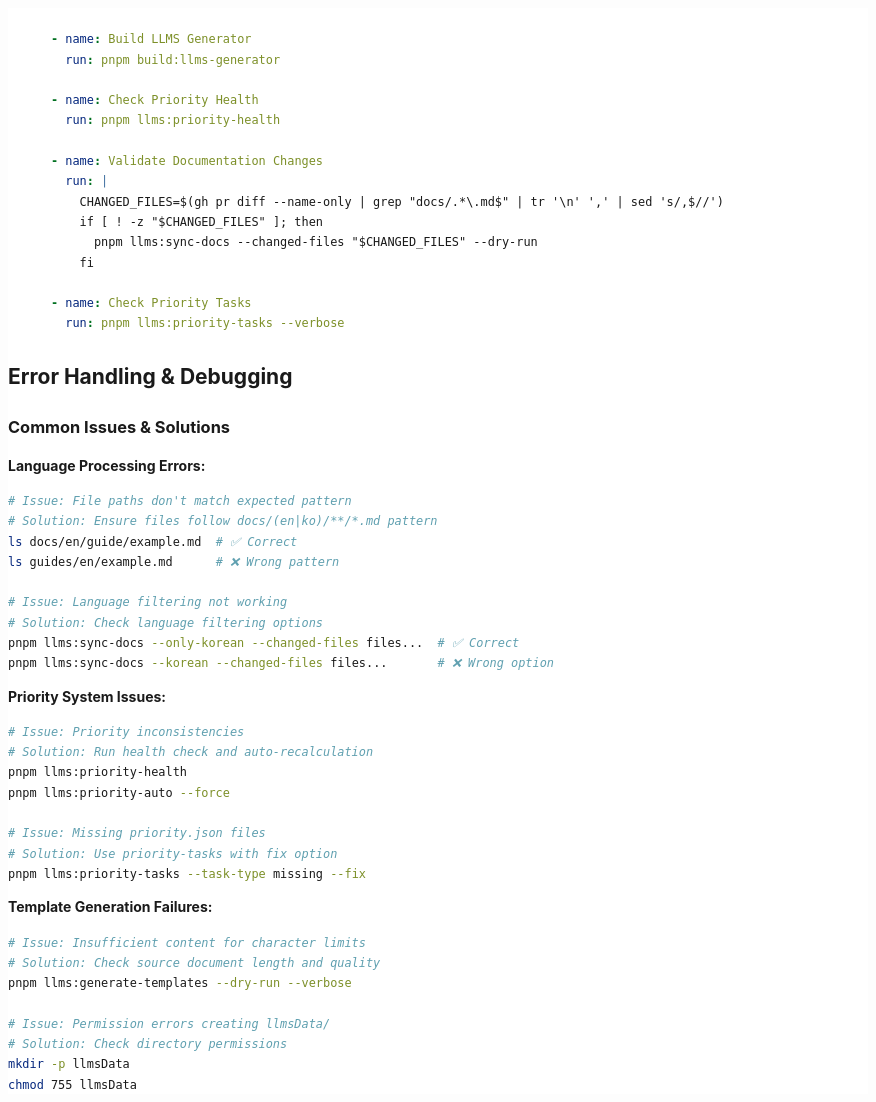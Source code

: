 ```yaml
      
      - name: Build LLMS Generator
        run: pnpm build:llms-generator
      
      - name: Check Priority Health
        run: pnpm llms:priority-health
      
      - name: Validate Documentation Changes
        run: |
          CHANGED_FILES=$(gh pr diff --name-only | grep "docs/.*\.md$" | tr '\n' ',' | sed 's/,$//')
          if [ ! -z "$CHANGED_FILES" ]; then
            pnpm llms:sync-docs --changed-files "$CHANGED_FILES" --dry-run
          fi
      
      - name: Check Priority Tasks
        run: pnpm llms:priority-tasks --verbose
```

## Error Handling & Debugging

### Common Issues & Solutions

**Language Processing Errors:**
```bash
# Issue: File paths don't match expected pattern
# Solution: Ensure files follow docs/(en|ko)/**/*.md pattern
ls docs/en/guide/example.md  # ✅ Correct
ls guides/en/example.md      # ❌ Wrong pattern

# Issue: Language filtering not working
# Solution: Check language filtering options
pnpm llms:sync-docs --only-korean --changed-files files...  # ✅ Correct
pnpm llms:sync-docs --korean --changed-files files...       # ❌ Wrong option
```

**Priority System Issues:**
```bash
# Issue: Priority inconsistencies
# Solution: Run health check and auto-recalculation
pnpm llms:priority-health
pnpm llms:priority-auto --force

# Issue: Missing priority.json files  
# Solution: Use priority-tasks with fix option
pnpm llms:priority-tasks --task-type missing --fix
```

**Template Generation Failures:**
```bash
# Issue: Insufficient content for character limits
# Solution: Check source document length and quality
pnpm llms:generate-templates --dry-run --verbose

# Issue: Permission errors creating llmsData/
# Solution: Check directory permissions
mkdir -p llmsData
chmod 755 llmsData
```
